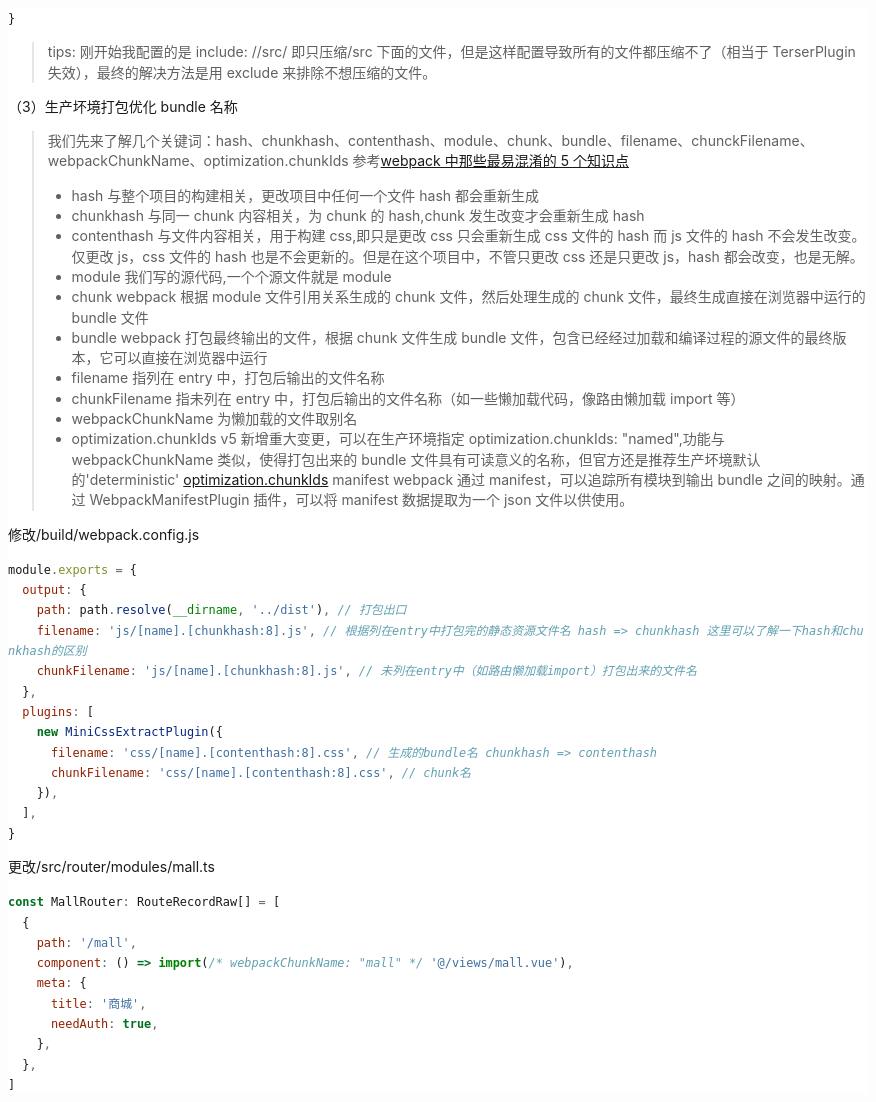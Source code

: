 ```js
}
```

> tips: 刚开始我配置的是 include: /\/src/ 即只压缩/src 下面的文件，但是这样配置导致所有的文件都压缩不了（相当于 TerserPlugin 失效），最终的解决方法是用 exclude 来排除不想压缩的文件。

（3）生产坏境打包优化 bundle 名称

> 我们先来了解几个关键词：hash、chunkhash、contenthash、module、chunk、bundle、filename、chunckFilename、webpackChunkName、optimization.chunkIds 参考[webpack 中那些最易混淆的 5 个知识点](https://juejin.cn/post/6844904007362674701)
>
> - hash 与整个项目的构建相关，更改项目中任何一个文件 hash 都会重新生成
> - chunkhash 与同一 chunk 内容相关，为 chunk 的 hash,chunk 发生改变才会重新生成 hash
> - contenthash 与文件内容相关，用于构建 css,即只是更改 css 只会重新生成 css 文件的 hash 而 js 文件的 hash 不会发生改变。仅更改 js，css 文件的 hash 也是不会更新的。但是在这个项目中，不管只更改 css 还是只更改 js，hash 都会改变，也是无解。
> - module 我们写的源代码,一个个源文件就是 module
> - chunk webpack 根据 module 文件引用关系生成的 chunk 文件，然后处理生成的 chunk 文件，最终生成直接在浏览器中运行的 bundle 文件
> - bundle webpack 打包最终输出的文件，根据 chunk 文件生成 bundle 文件，包含已经经过加载和编译过程的源文件的最终版本，它可以直接在浏览器中运行
> - filename 指列在 entry 中，打包后输出的文件名称
> - chunkFilename 指未列在 entry 中，打包后输出的文件名称（如一些懒加载代码，像路由懒加载 import 等）
> - webpackChunkName 为懒加载的文件取别名
> - optimization.chunkIds v5 新增重大变更，可以在生产环境指定 optimization.chunkIds: "named",功能与 webpackChunkName 类似，使得打包出来的 bundle 文件具有可读意义的名称，但官方还是推荐生产坏境默认的'deterministic' [optimization.chunkIds](https://webpack.docschina.org/configuration/optimization/#optimizationchunkids)
>   manifest webpack 通过 manifest，可以追踪所有模块到输出 bundle 之间的映射。通过 WebpackManifestPlugin 插件，可以将 manifest 数据提取为一个 json 文件以供使用。

修改/build/webpack.config.js

```js
module.exports = {
  output: {
    path: path.resolve(__dirname, '../dist'), // 打包出口
    filename: 'js/[name].[chunkhash:8].js', // 根据列在entry中打包完的静态资源文件名 hash => chunkhash 这里可以了解一下hash和chunkhash的区别
    chunkFilename: 'js/[name].[chunkhash:8].js', // 未列在entry中（如路由懒加载import）打包出来的文件名
  },
  plugins: [
    new MiniCssExtractPlugin({
      filename: 'css/[name].[contenthash:8].css', // 生成的bundle名 chunkhash => contenthash
      chunkFilename: 'css/[name].[contenthash:8].css', // chunk名
    }),
  ],
}
```

更改/src/router/modules/mall.ts

```js
const MallRouter: RouteRecordRaw[] = [
  {
    path: '/mall',
    component: () => import(/* webpackChunkName: "mall" */ '@/views/mall.vue'),
    meta: {
      title: '商城',
      needAuth: true,
    },
  },
]
```
